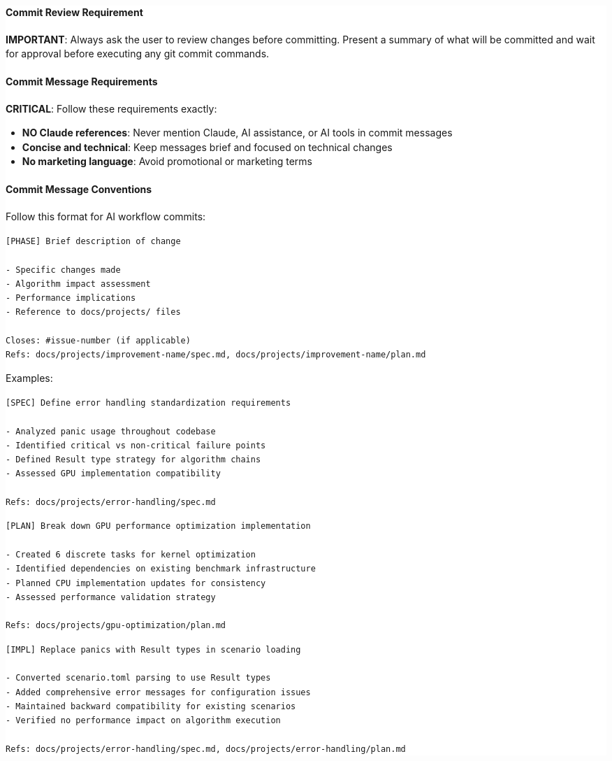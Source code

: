 #### Commit Review Requirement

**IMPORTANT**: Always ask the user to review changes before committing. Present a summary of what will be committed and wait for approval before executing any git commit commands.

#### Commit Message Requirements

**CRITICAL**: Follow these requirements exactly:

- **NO Claude references**: Never mention Claude, AI assistance, or AI tools in commit messages
- **Concise and technical**: Keep messages brief and focused on technical changes
- **No marketing language**: Avoid promotional or marketing terms

#### Commit Message Conventions

Follow this format for AI workflow commits:

```
[PHASE] Brief description of change

- Specific changes made
- Algorithm impact assessment
- Performance implications
- Reference to docs/projects/ files

Closes: #issue-number (if applicable)
Refs: docs/projects/improvement-name/spec.md, docs/projects/improvement-name/plan.md
```

Examples:

```
[SPEC] Define error handling standardization requirements

- Analyzed panic usage throughout codebase
- Identified critical vs non-critical failure points
- Defined Result type strategy for algorithm chains
- Assessed GPU implementation compatibility

Refs: docs/projects/error-handling/spec.md
```

```
[PLAN] Break down GPU performance optimization implementation

- Created 6 discrete tasks for kernel optimization
- Identified dependencies on existing benchmark infrastructure
- Planned CPU implementation updates for consistency
- Assessed performance validation strategy

Refs: docs/projects/gpu-optimization/plan.md
```

```
[IMPL] Replace panics with Result types in scenario loading

- Converted scenario.toml parsing to use Result types
- Added comprehensive error messages for configuration issues
- Maintained backward compatibility for existing scenarios
- Verified no performance impact on algorithm execution

Refs: docs/projects/error-handling/spec.md, docs/projects/error-handling/plan.md
```
